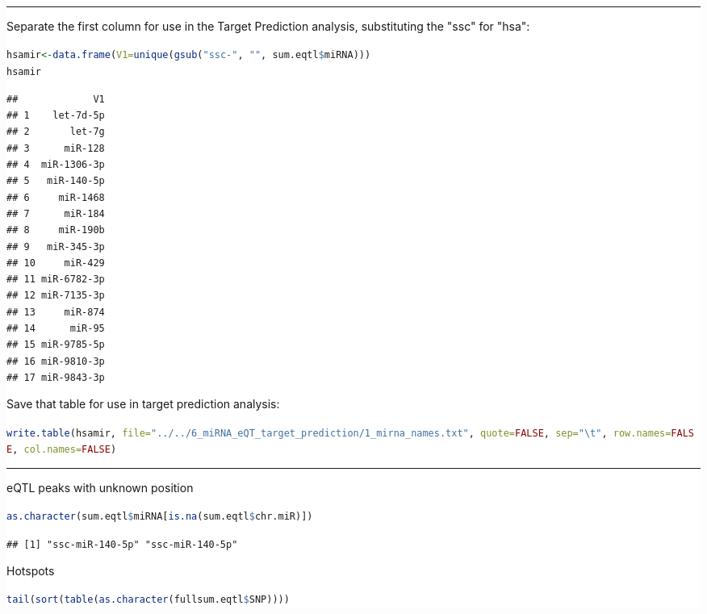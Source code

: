 ```
```

---

Separate the first column for use in the Target Prediction analysis, substituting the "ssc" for "hsa":


```r
hsamir<-data.frame(V1=unique(gsub("ssc-", "", sum.eqtl$miRNA)))
hsamir
```

```
##             V1
## 1    let-7d-5p
## 2       let-7g
## 3      miR-128
## 4  miR-1306-3p
## 5   miR-140-5p
## 6     miR-1468
## 7      miR-184
## 8     miR-190b
## 9   miR-345-3p
## 10     miR-429
## 11 miR-6782-3p
## 12 miR-7135-3p
## 13     miR-874
## 14      miR-95
## 15 miR-9785-5p
## 16 miR-9810-3p
## 17 miR-9843-3p
```

Save that table for use in target prediction analysis:


```r
write.table(hsamir, file="../../6_miRNA_eQT_target_prediction/1_mirna_names.txt", quote=FALSE, sep="\t", row.names=FALSE, col.names=FALSE)
```

---

eQTL peaks with unknown position


```r
as.character(sum.eqtl$miRNA[is.na(sum.eqtl$chr.miR)])
```

```
## [1] "ssc-miR-140-5p" "ssc-miR-140-5p"
```

Hotspots


```r
tail(sort(table(as.character(fullsum.eqtl$SNP))))
```
